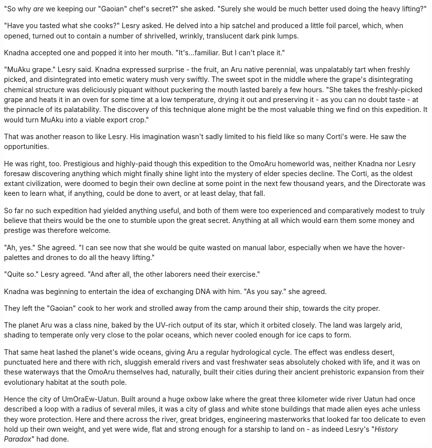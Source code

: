 "So why *are* we keeping our "Gaoian" chef's secret?" she asked. "Surely she would be much better used doing the heavy lifting?"

"Have you tasted what she cooks?" Lesry asked. He delved into a hip satchel and produced a little foil parcel, which, when opened, turned out to contain a number of shrivelled, wrinkly, translucent dark pink lumps.

Knadna accepted one and popped it into her mouth. "It's...familiar. But I can't place it."

"MuAku grape." Lesry said. Knadna expressed surprise - the fruit, an Aru native perennial, was unpalatably tart when freshly picked, and disintegrated into emetic watery mush very swiftly. The sweet spot in the middle where the grape's disintegrating chemical structure was deliciously piquant without puckering the mouth lasted barely a few hours. "She takes the freshly-picked grape and heats it in an oven for some time at a low temperature, drying it out and preserving it - as you can no doubt taste - at the pinnacle of its palatability. The discovery of this technique alone might be the most valuable thing we find on this expedition. It would turn MuAku into a viable export crop."

That was another reason to like Lesry. His imagination wasn't sadly limited to his field like so many Corti's were. He saw the opportunities.

He was right, too. Prestigious and highly-paid though this expedition to the OmoAru homeworld was, neither Knadna nor Lesry foresaw discovering anything which might finally shine light into the mystery of elder species decline. The Corti, as the oldest extant civilization, were doomed to begin their own decline at some point in the next few thousand years, and the Directorate was keen to learn what, if anything, could be done to avert, or at least delay, that fall.

So far no such expedition had yielded anything useful, and both of them were too experienced and comparatively modest to truly believe that theirs would be the one to stumble upon the great secret. Anything at all which would earn them some money and prestige was therefore welcome.

"Ah, yes." She agreed. "I can see now that she would be quite wasted on manual labor, especially when we have the hover-palettes and drones to do all the heavy lifting."

"Quite so." Lesry agreed. "And after all, the other laborers need their exercise."

Knadna was beginning to entertain the idea of exchanging DNA with him. "As you say." she agreed.

They left the "Gaoian" cook to her work and strolled away from the camp around their ship, towards the city proper.

The planet Aru was a class nine, baked by the UV-rich output of its star, which it orbited closely. The land was largely arid, shading to temperate only very close to the polar oceans, which never cooled enough for ice caps to form.

That same heat lashed the planet's wide oceans, giving Aru a regular hydrological cycle. The effect was endless desert, punctuated here and there with rich, sluggish emerald rivers and vast freshwater seas absolutely choked with life, and it was on these waterways that the OmoAru themselves had, naturally, built their cities during their ancient prehistoric expansion from their evolutionary habitat at the south pole.

Hence the city of UmOraEw-Uatun. Built around a huge oxbow lake where the great three kilometer wide river Uatun had once described a loop with a radius of several miles, it was a city of glass and white stone buildings that made alien eyes ache unless they wore protection. Here and there across the river, great bridges, engineering masterworks that looked far too delicate to even hold up their own weight, and yet were wide, flat and strong enough for a starship to land on - as indeed Lesry's "*History Paradox*" had done.

